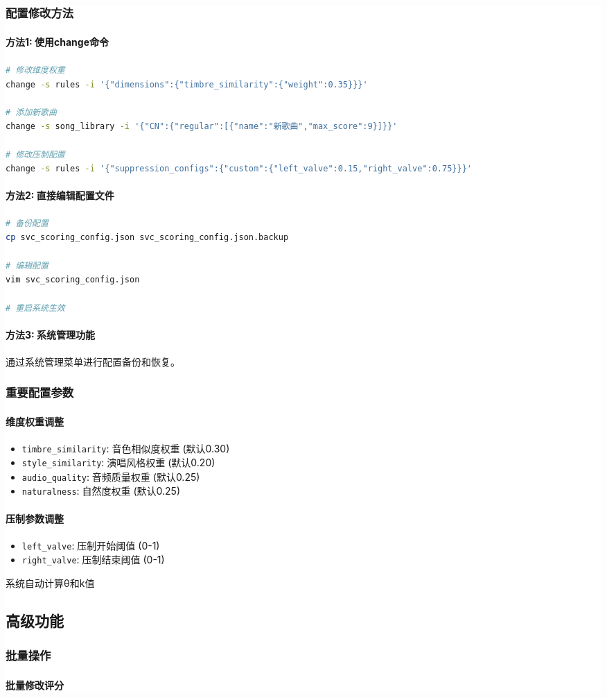 ### 配置修改方法

#### 方法1: 使用change命令

```bash
# 修改维度权重
change -s rules -i '{"dimensions":{"timbre_similarity":{"weight":0.35}}}'

# 添加新歌曲
change -s song_library -i '{"CN":{"regular":[{"name":"新歌曲","max_score":9}]}}'

# 修改压制配置
change -s rules -i '{"suppression_configs":{"custom":{"left_valve":0.15,"right_valve":0.75}}}'
```

#### 方法2: 直接编辑配置文件

```bash
# 备份配置
cp svc_scoring_config.json svc_scoring_config.json.backup

# 编辑配置
vim svc_scoring_config.json

# 重启系统生效
```

#### 方法3: 系统管理功能

通过系统管理菜单进行配置备份和恢复。

### 重要配置参数

#### 维度权重调整

- `timbre_similarity`: 音色相似度权重 (默认0.30)
- `style_similarity`: 演唱风格权重 (默认0.20)
- `audio_quality`: 音频质量权重 (默认0.25)
- `naturalness`: 自然度权重 (默认0.25)

#### 压制参数调整

- `left_valve`: 压制开始阈值 (0-1)
- `right_valve`: 压制结束阈值 (0-1)

系统自动计算θ和k值

## 高级功能

### 批量操作

#### 批量修改评分
